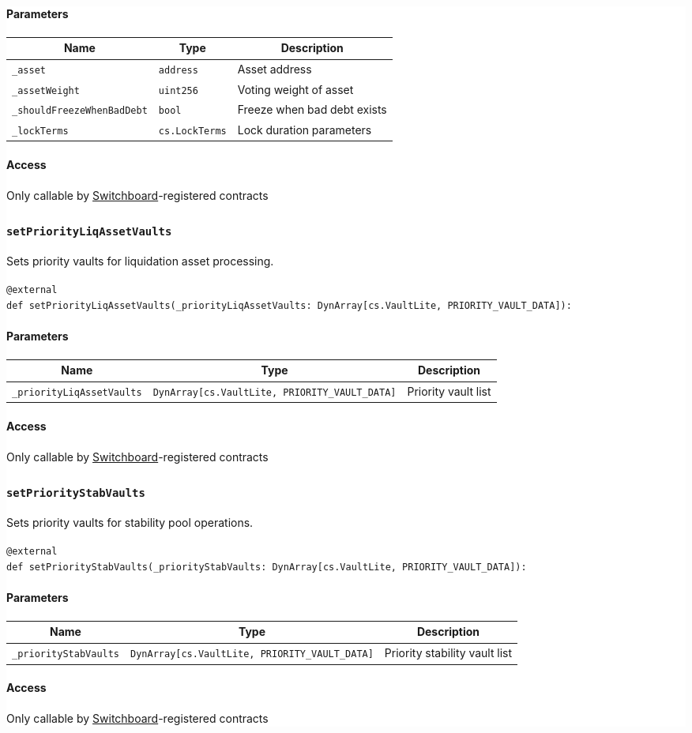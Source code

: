 #### Parameters

| Name                       | Type           | Description                 |
| -------------------------- | -------------- | --------------------------- |
| `_asset`                   | `address`      | Asset address               |
| `_assetWeight`             | `uint256`      | Voting weight of asset      |
| `_shouldFreezeWhenBadDebt` | `bool`         | Freeze when bad debt exists |
| `_lockTerms`               | `cs.LockTerms` | Lock duration parameters    |

#### Access

Only callable by [Switchboard](../governance-control/Switchboard.md)-registered contracts

### `setPriorityLiqAssetVaults`

Sets priority vaults for liquidation asset processing.

```vyper
@external
def setPriorityLiqAssetVaults(_priorityLiqAssetVaults: DynArray[cs.VaultLite, PRIORITY_VAULT_DATA]):
```

#### Parameters

| Name                      | Type                                          | Description         |
| ------------------------- | --------------------------------------------- | ------------------- |
| `_priorityLiqAssetVaults` | `DynArray[cs.VaultLite, PRIORITY_VAULT_DATA]` | Priority vault list |

#### Access

Only callable by [Switchboard](../governance-control/Switchboard.md)-registered contracts

### `setPriorityStabVaults`

Sets priority vaults for stability pool operations.

```vyper
@external
def setPriorityStabVaults(_priorityStabVaults: DynArray[cs.VaultLite, PRIORITY_VAULT_DATA]):
```

#### Parameters

| Name                  | Type                                          | Description                   |
| --------------------- | --------------------------------------------- | ----------------------------- |
| `_priorityStabVaults` | `DynArray[cs.VaultLite, PRIORITY_VAULT_DATA]` | Priority stability vault list |

#### Access

Only callable by [Switchboard](../governance-control/Switchboard.md)-registered contracts
